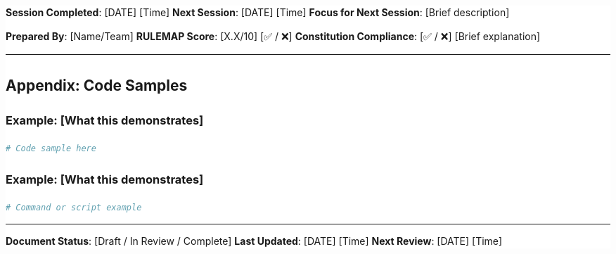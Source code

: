 **Session Completed**: [DATE] [Time]
**Next Session**: [DATE] [Time]
**Focus for Next Session**: [Brief description]

**Prepared By**: [Name/Team]
**RULEMAP Score**: [X.X/10] [✅ / ❌]
**Constitution Compliance**: [✅ / ❌] [Brief explanation]

---

## Appendix: Code Samples

### Example: [What this demonstrates]
```python
# Code sample here
```

### Example: [What this demonstrates]
```bash
# Command or script example
```

---

**Document Status**: [Draft / In Review / Complete]
**Last Updated**: [DATE] [Time]
**Next Review**: [DATE] [Time]
